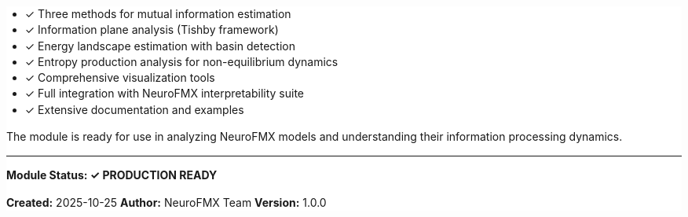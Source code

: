 - ✓ Three methods for mutual information estimation
- ✓ Information plane analysis (Tishby framework)
- ✓ Energy landscape estimation with basin detection
- ✓ Entropy production analysis for non-equilibrium dynamics
- ✓ Comprehensive visualization tools
- ✓ Full integration with NeuroFMX interpretability suite
- ✓ Extensive documentation and examples

The module is ready for use in analyzing NeuroFMX models and understanding their information processing dynamics.

---

**Module Status: ✓ PRODUCTION READY**

**Created:** 2025-10-25
**Author:** NeuroFMX Team
**Version:** 1.0.0
